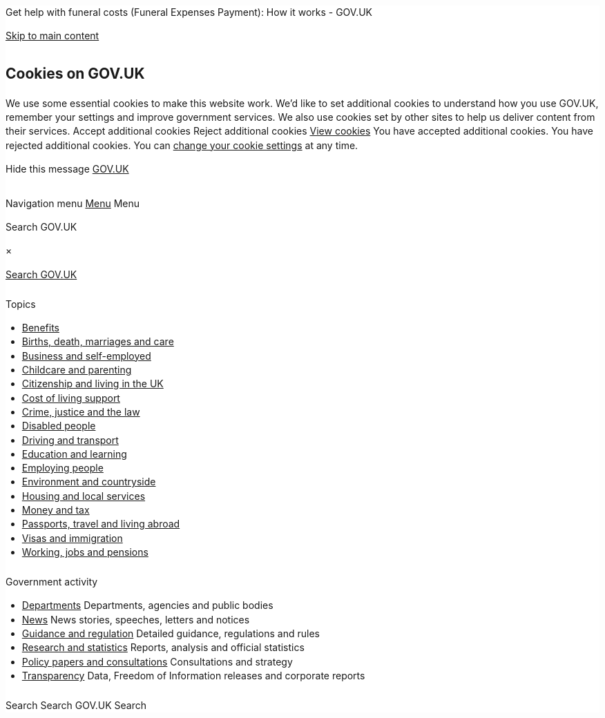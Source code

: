 
 Get help with funeral costs (Funeral Expenses Payment): How it works - GOV.UK
 
[Skip to main content](#content)
## Cookies on GOV.UK
We use some essential cookies to make this website work.
We’d like to set additional cookies to understand how you use GOV.UK, remember your settings and improve government services.
We also use cookies set by other sites to help us deliver content from their services.
Accept additional cookies
Reject additional cookies
[View cookies](/help/cookies)
You have accepted additional cookies. 
You have rejected additional cookies. 
 You can [change your cookie settings](/help/cookies) at any time.
 
Hide this message
[GOV.UK](https://www.gov.uk "Go to the GOV.UK homepage")
## 
 Navigation menu
[Menu](/browse)
Menu
 
 Search GOV.UK
 
 ×
 
[Search GOV.UK](/search)
### 
 Topics
* [Benefits](/browse/benefits)
* [Births, death, marriages and care](/browse/births-deaths-marriages)
* [Business and self-employed](/browse/business)
* [Childcare and parenting](/browse/childcare-parenting)
* [Citizenship and living in the UK](/browse/citizenship)
* [Cost of living support](/cost-of-living)
* [Crime, justice and the law](/browse/justice)
* [Disabled people](/browse/disabilities)
* [Driving and transport](/browse/driving)
* [Education and learning](/browse/education)
* [Employing people](/browse/employing-people)
* [Environment and countryside](/browse/environment-countryside)
* [Housing and local services](/browse/housing-local-services)
* [Money and tax](/browse/tax)
* [Passports, travel and living abroad](/browse/abroad)
* [Visas and immigration](/browse/visas-immigration)
* [Working, jobs and pensions](/browse/working)
### 
 Government activity
* [Departments](/government/organisations)
Departments, agencies and public bodies
* [News](/search/news-and-communications)
News stories, speeches, letters and notices
* [Guidance and regulation](/search/guidance-and-regulation)
Detailed guidance, regulations and rules
* [Research and statistics](/search/research-and-statistics)
Reports, analysis and official statistics
* [Policy papers and consultations](/search/policy-papers-and-consultations)
Consultations and strategy
* [Transparency](/search/transparency-and-freedom-of-information-releases)
Data, Freedom of Information releases and corporate reports
### 
 Search
Search GOV.UK
 Search
 